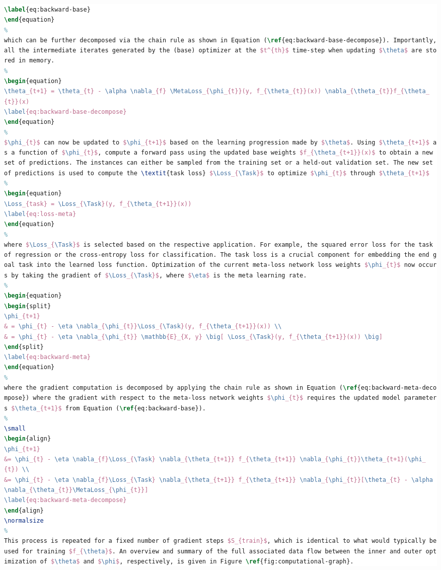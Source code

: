 ```latex
\label{eq:backward-base}
\end{equation}
%
which can be further decomposed via the chain rule as shown in Equation (\ref{eq:backward-base-decompose}). Importantly, all the intermediate iterates generated by the (base) optimizer at the $t^{th}$ time-step when updating $\theta$ are stored in memory. 
%
\begin{equation}
\theta_{t+1} = \theta_{t} - \alpha \nabla_{f} \MetaLoss_{\phi_{t}}(y, f_{\theta_{t}}(x)) \nabla_{\theta_{t}}f_{\theta_{t}}(x)
\label{eq:backward-base-decompose}
\end{equation}
%
$\phi_{t}$ can now be updated to $\phi_{t+1}$ based on the learning progression made by $\theta$. Using $\theta_{t+1}$ as a function of $\phi_{t}$, compute a forward pass using the updated base weights $f_{\theta_{t+1}}(x)$ to obtain a new set of predictions. The instances can either be sampled from the training set or a held-out validation set. The new set of predictions is used to compute the \textit{task loss} $\Loss_{\Task}$ to optimize $\phi_{t}$ through $\theta_{t+1}$
%
\begin{equation}
\Loss_{task} = \Loss_{\Task}(y, f_{\theta_{t+1}}(x))
\label{eq:loss-meta}
\end{equation}
%
where $\Loss_{\Task}$ is selected based on the respective application. For example, the squared error loss for the task of regression or the cross-entropy loss for classification. The task loss is a crucial component for embedding the end goal task into the learned loss function. Optimization of the current meta-loss network loss weights $\phi_{t}$ now occurs by taking the gradient of $\Loss_{\Task}$, where $\eta$ is the meta learning rate.
%
\begin{equation}
\begin{split}
\phi_{t+1}
& = \phi_{t} - \eta \nabla_{\phi_{t}}\Loss_{\Task}(y, f_{\theta_{t+1}}(x)) \\
& = \phi_{t} - \eta \nabla_{\phi_{t}} \mathbb{E}_{X, y} \big[ \Loss_{\Task}(y, f_{\theta_{t+1}}(x)) \big]
\end{split}
\label{eq:backward-meta}
\end{equation}
%
where the gradient computation is decomposed by applying the chain rule as shown in Equation (\ref{eq:backward-meta-decompose}) where the gradient with respect to the meta-loss network weights $\phi_{t}$ requires the updated model parameters $\theta_{t+1}$ from Equation (\ref{eq:backward-base}). 
%
\small
\begin{align}
\phi_{t+1} 
&= \phi_{t} - \eta \nabla_{f}\Loss_{\Task} \nabla_{\theta_{t+1}} f_{\theta_{t+1}} \nabla_{\phi_{t}}\theta_{t+1}(\phi_{t}) \\
&= \phi_{t} - \eta \nabla_{f}\Loss_{\Task} \nabla_{\theta_{t+1}} f_{\theta_{t+1}} \nabla_{\phi_{t}}[\theta_{t} - \alpha \nabla_{\theta_{t}}\MetaLoss_{\phi_{t}}]
\label{eq:backward-meta-decompose}
\end{align}
\normalsize
%
This process is repeated for a fixed number of gradient steps $S_{train}$, which is identical to what would typically be used for training $f_{\theta}$. An overview and summary of the full associated data flow between the inner and outer optimization of $\theta$ and $\phi$, respectively, is given in Figure \ref{fig:computational-graph}.
```
